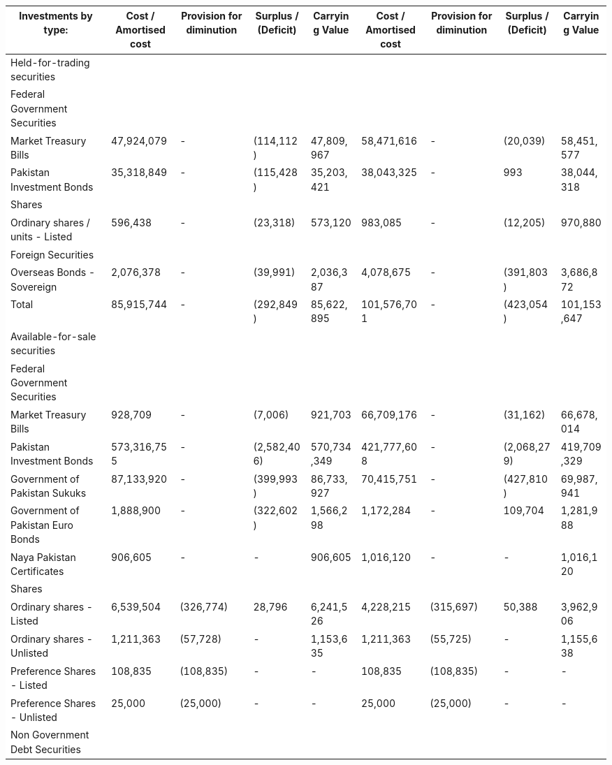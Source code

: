 | Investments by type:                                            | Cost / Amortised cost | Provision for diminution | Surplus / (Deficit) | Carrying Value | Cost / Amortised cost | Provision for diminution | Surplus / (Deficit) | Carrying Value |
| --------------------------------------------------------------- | --------------------- | ------------------------ | ------------------- | -------------- | --------------------- | ------------------------ | ------------------- | -------------- |
| Held-for-trading securities                                     |                       |                          |                     |                |                       |                          |                     |                |
| Federal Government Securities                                   |                       |                          |                     |                |                       |                          |                     |                |
| Market Treasury Bills                                           | 47,924,079            | -                        | (114,112)           | 47,809,967     | 58,471,616            | -                        | (20,039)            | 58,451,577     |
| Pakistan Investment Bonds                                       | 35,318,849            | -                        | (115,428)           | 35,203,421     | 38,043,325            | -                        | 993                 | 38,044,318     |
| Shares                                                          |                       |                          |                     |                |                       |                          |                     |                |
| Ordinary shares / units - Listed                                | 596,438               | -                        | (23,318)            | 573,120        | 983,085               | -                        | (12,205)            | 970,880        |
| Foreign Securities                                              |                       |                          |                     |                |                       |                          |                     |                |
| Overseas Bonds - Sovereign                                      | 2,076,378             | -                        | (39,991)            | 2,036,387      | 4,078,675             | -                        | (391,803)           | 3,686,872      |
| Total                                                           | 85,915,744            | -                        | (292,849)           | 85,622,895     | 101,576,701           | -                        | (423,054)           | 101,153,647    |
| Available-for-sale securities                                   |                       |                          |                     |                |                       |                          |                     |                |
| Federal Government Securities                                   |                       |                          |                     |                |                       |                          |                     |                |
| Market Treasury Bills                                           | 928,709               | -                        | (7,006)             | 921,703        | 66,709,176            | -                        | (31,162)            | 66,678,014     |
| Pakistan Investment Bonds                                       | 573,316,755           | -                        | (2,582,406)         | 570,734,349    | 421,777,608           | -                        | (2,068,279)         | 419,709,329    |
| Government of Pakistan Sukuks                                   | 87,133,920            | -                        | (399,993)           | 86,733,927     | 70,415,751            | -                        | (427,810)           | 69,987,941     |
| Government of Pakistan Euro Bonds                               | 1,888,900             | -                        | (322,602)           | 1,566,298      | 1,172,284             | -                        | 109,704             | 1,281,988      |
| Naya Pakistan Certificates                                      | 906,605               | -                        | -                   | 906,605        | 1,016,120             | -                        | -                   | 1,016,120      |
| Shares                                                          |                       |                          |                     |                |                       |                          |                     |                |
| Ordinary shares - Listed                                        | 6,539,504             | (326,774)                | 28,796              | 6,241,526      | 4,228,215             | (315,697)                | 50,388              | 3,962,906      |
| Ordinary shares - Unlisted                                      | 1,211,363             | (57,728)                 | -                   | 1,153,635      | 1,211,363             | (55,725)                 | -                   | 1,155,638      |
| Preference Shares - Listed                                      | 108,835               | (108,835)                | -                   | -              | 108,835               | (108,835)                | -                   | -              |
| Preference Shares - Unlisted                                    | 25,000                | (25,000)                 | -                   | -              | 25,000                | (25,000)                 | -                   | -              |
| Non Government Debt Securities                                  |                       |                          |                     |                |                       |                          |                     |                |